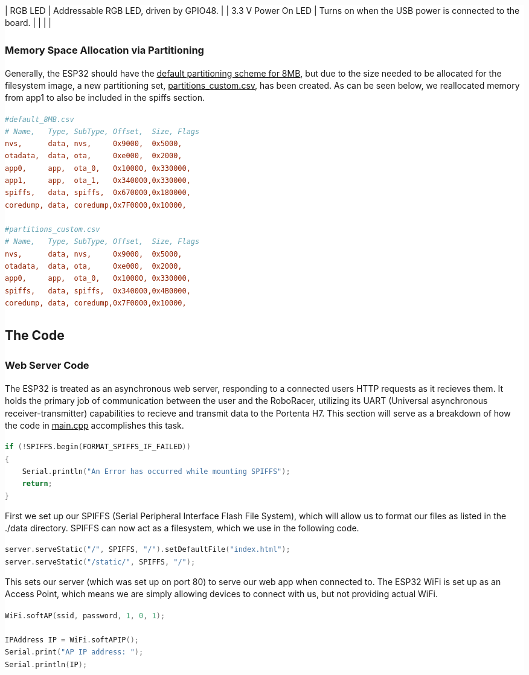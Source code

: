| RGB LED | Addressable RGB LED, driven by GPIO48. |
| 3.3 V Power On LED | Turns on when the USB power is connected to the board. |
| | |

### Memory Space Allocation via Partitioning
Generally, the ESP32 should have the [default partitioning scheme for 8MB](https://github.com/espressif/arduino-esp32/blob/master/tools/partitions/default_8MB.csv?plain=1), but due to the size needed to be allocated for the filesystem image, a new partitioning set, [partitions_custom.csv](./partitions_custom.csv), has been created. As can be seen below, we reallocated memory from app1 to also be included in the spiffs section.
```ini
#default_8MB.csv
# Name,   Type, SubType, Offset,  Size, Flags
nvs,      data, nvs,     0x9000,  0x5000,
otadata,  data, ota,     0xe000,  0x2000,
app0,     app,  ota_0,   0x10000, 0x330000,
app1,     app,  ota_1,   0x340000,0x330000,
spiffs,   data, spiffs,  0x670000,0x180000,
coredump, data, coredump,0x7F0000,0x10000,

#partitions_custom.csv
# Name,   Type, SubType, Offset,  Size, Flags
nvs,      data, nvs,     0x9000,  0x5000,
otadata,  data, ota,     0xe000,  0x2000,
app0,     app,  ota_0,   0x10000, 0x330000,
spiffs,   data, spiffs,  0x340000,0x4B0000,
coredump, data, coredump,0x7F0000,0x10000,
```


## The Code
### Web Server Code
The ESP32 is treated as an asynchronous web server, responding to a connected users HTTP requests as it recieves them. It holds the primary job of communication between the user and the RoboRacer, utilizing its UART (Universal asynchronous receiver-transmitter) capabilities to recieve and transmit data to the Portenta H7. This section will serve as a breakdown of how the code in [main.cpp](./src/main.cpp) accomplishes this task.

```cpp
if (!SPIFFS.begin(FORMAT_SPIFFS_IF_FAILED))
{
    Serial.println("An Error has occurred while mounting SPIFFS");
    return;
}
```
First we set up our SPIFFS (Serial Peripheral Interface Flash File System), which will allow us to format our files as listed in the ./data directory. SPIFFS can now act as a filesystem, which we use in the following code.

```cpp
server.serveStatic("/", SPIFFS, "/").setDefaultFile("index.html");
server.serveStatic("/static/", SPIFFS, "/");
```
This sets our server (which was set up on port 80) to serve our web app when connected to. The ESP32 WiFi is set up as an Access Point, which means we are simply allowing devices to connect with us, but not providing actual WiFi.
```cpp
WiFi.softAP(ssid, password, 1, 0, 1);

IPAddress IP = WiFi.softAPIP();
Serial.print("AP IP address: ");
Serial.println(IP);
```